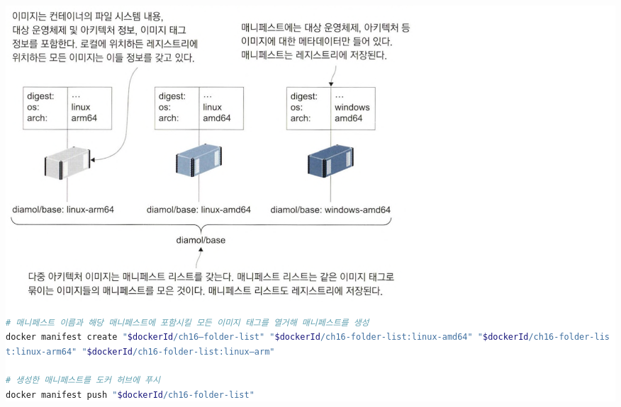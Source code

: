 <img src="img/7.png" width="600" />

```bash
# 매니페스트 이름과 해당 매니페스트에 포함시킬 모든 이미지 태그를 열거해 매니페스트를 생성
docker manifest create "$dockerId/ch16—folder-list" "$dockerId/ch16-folder-list:linux-amd64" "$dockerId/ch16-folder-list:linux-arm64" "$dockerId/ch16-folder-list:linux—arm"

# 생성한 매니페스트를 도커 허브에 푸시
docker manifest push "$dockerId/ch16-folder-list"
```
